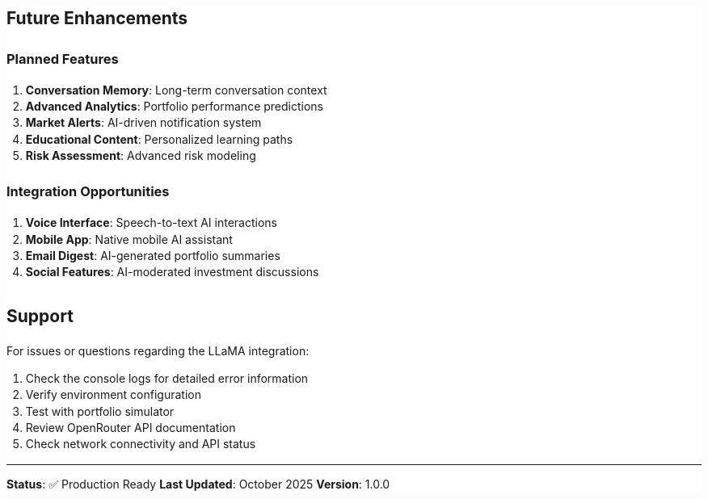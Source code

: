 ## Future Enhancements

### Planned Features
1. **Conversation Memory**: Long-term conversation context
2. **Advanced Analytics**: Portfolio performance predictions
3. **Market Alerts**: AI-driven notification system
4. **Educational Content**: Personalized learning paths
5. **Risk Assessment**: Advanced risk modeling

### Integration Opportunities
1. **Voice Interface**: Speech-to-text AI interactions
2. **Mobile App**: Native mobile AI assistant
3. **Email Digest**: AI-generated portfolio summaries
4. **Social Features**: AI-moderated investment discussions

## Support

For issues or questions regarding the LLaMA integration:

1. Check the console logs for detailed error information
2. Verify environment configuration
3. Test with portfolio simulator
4. Review OpenRouter API documentation
5. Check network connectivity and API status

---

**Status**: ✅ Production Ready
**Last Updated**: October 2025
**Version**: 1.0.0
